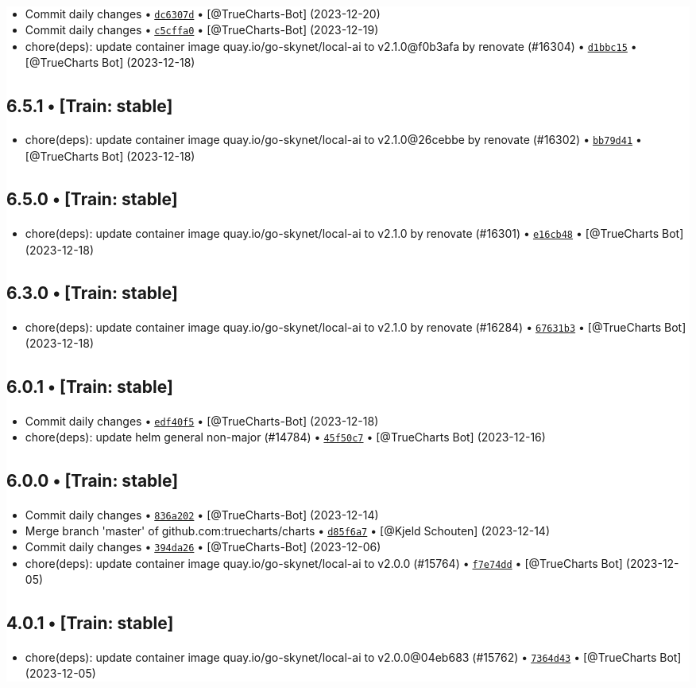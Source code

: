- Commit daily changes • [`dc6307d`](https://github.com/trueforge-org/truecharts/commit/dc6307df6c586eed5b74689504a8739be7854768) • [@TrueCharts-Bot] (2023-12-20)
- Commit daily changes • [`c5cffa0`](https://github.com/trueforge-org/truecharts/commit/c5cffa07e47441dfd9cc532bbcaac13f315c538c) • [@TrueCharts-Bot] (2023-12-19)
- chore(deps): update container image quay.io/go-skynet/local-ai to v2.1.0@f0b3afa by renovate (#16304) • [`d1bbc15`](https://github.com/trueforge-org/truecharts/commit/d1bbc1505b57f4d827e7310308927dde3ec1eca9) • [@TrueCharts Bot] (2023-12-18)

## 6.5.1 • [Train: stable]

- chore(deps): update container image quay.io/go-skynet/local-ai to v2.1.0@26cebbe by renovate (#16302) • [`bb79d41`](https://github.com/trueforge-org/truecharts/commit/bb79d41092301e508c43429f5b965761c316e3de) • [@TrueCharts Bot] (2023-12-18)

## 6.5.0 • [Train: stable]

- chore(deps): update container image quay.io/go-skynet/local-ai to v2.1.0 by renovate (#16301) • [`e16cb48`](https://github.com/trueforge-org/truecharts/commit/e16cb480b1d772b61def99517716f214b217dc02) • [@TrueCharts Bot] (2023-12-18)

## 6.3.0 • [Train: stable]

- chore(deps): update container image quay.io/go-skynet/local-ai to v2.1.0 by renovate (#16284) • [`67631b3`](https://github.com/trueforge-org/truecharts/commit/67631b3d2222985cd6514544fb055da6d0b0c50e) • [@TrueCharts Bot] (2023-12-18)

## 6.0.1 • [Train: stable]

- Commit daily changes • [`edf40f5`](https://github.com/trueforge-org/truecharts/commit/edf40f5b8435d67eaa1b01fdd41ee1d654994a33) • [@TrueCharts-Bot] (2023-12-18)
- chore(deps): update helm general non-major (#14784) • [`45f50c7`](https://github.com/trueforge-org/truecharts/commit/45f50c7fcc8ab03f89631b6bf7f4e22b0fd0113c) • [@TrueCharts Bot] (2023-12-16)

## 6.0.0 • [Train: stable]

- Commit daily changes • [`836a202`](https://github.com/trueforge-org/truecharts/commit/836a202222e70213ddd12fcecb0b4a74bfa88631) • [@TrueCharts-Bot] (2023-12-14)
- Merge branch &#39;master&#39; of github.com:truecharts/charts • [`d85f6a7`](https://github.com/trueforge-org/truecharts/commit/d85f6a76ea5ed62e71514fc874b4b8b1e6c73230) • [@Kjeld Schouten] (2023-12-14)
- Commit daily changes • [`394da26`](https://github.com/trueforge-org/truecharts/commit/394da26ab82f36b5b0e312037f4e8245b006fef5) • [@TrueCharts-Bot] (2023-12-06)
- chore(deps): update container image quay.io/go-skynet/local-ai to v2.0.0 (#15764) • [`f7e74dd`](https://github.com/trueforge-org/truecharts/commit/f7e74dddb643b943c9e063acbcd4b0b92d8ac171) • [@TrueCharts Bot] (2023-12-05)

## 4.0.1 • [Train: stable]

- chore(deps): update container image quay.io/go-skynet/local-ai to v2.0.0@04eb683 (#15762) • [`7364d43`](https://github.com/trueforge-org/truecharts/commit/7364d435ffda476f8c86e009c2d0093d67155904) • [@TrueCharts Bot] (2023-12-05)
